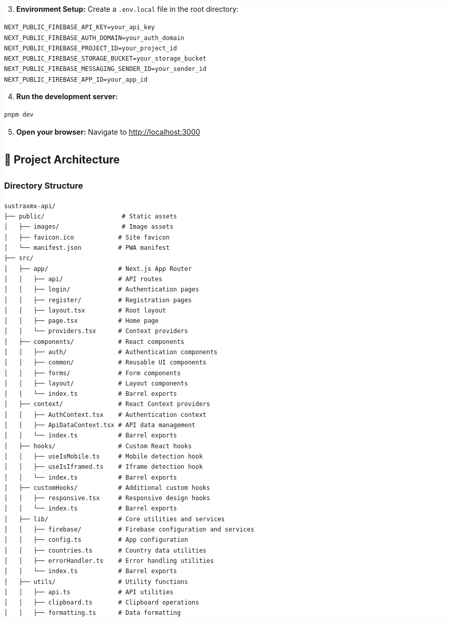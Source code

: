 3. **Environment Setup:**
   Create a `.env.local` file in the root directory:

```env
NEXT_PUBLIC_FIREBASE_API_KEY=your_api_key
NEXT_PUBLIC_FIREBASE_AUTH_DOMAIN=your_auth_domain
NEXT_PUBLIC_FIREBASE_PROJECT_ID=your_project_id
NEXT_PUBLIC_FIREBASE_STORAGE_BUCKET=your_storage_bucket
NEXT_PUBLIC_FIREBASE_MESSAGING_SENDER_ID=your_sender_id
NEXT_PUBLIC_FIREBASE_APP_ID=your_app_id
```

4. **Run the development server:**

```bash
pnpm dev
```

5. **Open your browser:**
   Navigate to [http://localhost:3000](http://localhost:3000)

## 📁 Project Architecture

### Directory Structure

```
sustraxmx-api/
├── public/                     # Static assets
│   ├── images/                 # Image assets
│   ├── favicon.ico            # Site favicon
│   └── manifest.json          # PWA manifest
├── src/
│   ├── app/                   # Next.js App Router
│   │   ├── api/               # API routes
│   │   ├── login/             # Authentication pages
│   │   ├── register/          # Registration pages
│   │   ├── layout.tsx         # Root layout
│   │   ├── page.tsx           # Home page
│   │   └── providers.tsx      # Context providers
│   ├── components/            # React components
│   │   ├── auth/              # Authentication components
│   │   ├── common/            # Reusable UI components
│   │   ├── forms/             # Form components
│   │   ├── layout/            # Layout components
│   │   └── index.ts           # Barrel exports
│   ├── context/               # React Context providers
│   │   ├── AuthContext.tsx    # Authentication context
│   │   ├── ApiDataContext.tsx # API data management
│   │   └── index.ts           # Barrel exports
│   ├── hooks/                 # Custom React hooks
│   │   ├── useIsMobile.ts     # Mobile detection hook
│   │   ├── useIsIframed.ts    # Iframe detection hook
│   │   └── index.ts           # Barrel exports
│   ├── customHooks/           # Additional custom hooks
│   │   ├── responsive.tsx     # Responsive design hooks
│   │   └── index.ts           # Barrel exports
│   ├── lib/                   # Core utilities and services
│   │   ├── firebase/          # Firebase configuration and services
│   │   ├── config.ts          # App configuration
│   │   ├── countries.ts       # Country data utilities
│   │   ├── errorHandler.ts    # Error handling utilities
│   │   └── index.ts           # Barrel exports
│   ├── utils/                 # Utility functions
│   │   ├── api.ts             # API utilities
│   │   ├── clipboard.ts       # Clipboard operations
│   │   ├── formatting.ts      # Data formatting
```